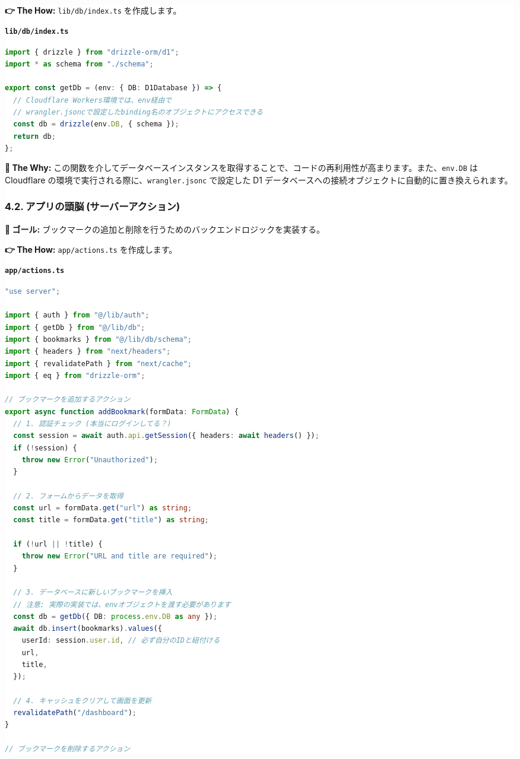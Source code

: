 **👉 The How:** `lib/db/index.ts` を作成します。

**`lib/db/index.ts`**

```ts
import { drizzle } from "drizzle-orm/d1";
import * as schema from "./schema";

export const getDb = (env: { DB: D1Database }) => {
  // Cloudflare Workers環境では、env経由で
  // wrangler.jsoncで設定したbinding名のオブジェクトにアクセスできる
  const db = drizzle(env.DB, { schema });
  return db;
};
```

**🤔 The Why:** この関数を介してデータベースインスタンスを取得することで、コードの再利用性が高まります。また、`env.DB` は Cloudflare の環境で実行される際に、`wrangler.jsonc` で設定した D1 データベースへの接続オブジェクトに自動的に置き換えられます。

### 4.2. アプリの頭脳 (サーバーアクション)

**🎯 ゴール:** ブックマークの追加と削除を行うためのバックエンドロジックを実装する。

**👉 The How:** `app/actions.ts` を作成します。

**`app/actions.ts`**

```ts
"use server";

import { auth } from "@/lib/auth";
import { getDb } from "@/lib/db";
import { bookmarks } from "@/lib/db/schema";
import { headers } from "next/headers";
import { revalidatePath } from "next/cache";
import { eq } from "drizzle-orm";

// ブックマークを追加するアクション
export async function addBookmark(formData: FormData) {
  // 1. 認証チェック (本当にログインしてる？)
  const session = await auth.api.getSession({ headers: await headers() });
  if (!session) {
    throw new Error("Unauthorized");
  }

  // 2. フォームからデータを取得
  const url = formData.get("url") as string;
  const title = formData.get("title") as string;

  if (!url || !title) {
    throw new Error("URL and title are required");
  }

  // 3. データベースに新しいブックマークを挿入
  // 注意: 実際の実装では、envオブジェクトを渡す必要があります
  const db = getDb({ DB: process.env.DB as any });
  await db.insert(bookmarks).values({
    userId: session.user.id, // 必ず自分のIDと紐付ける
    url,
    title,
  });

  // 4. キャッシュをクリアして画面を更新
  revalidatePath("/dashboard");
}

// ブックマークを削除するアクション
```